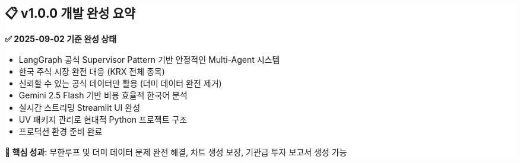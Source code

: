 
## 📋 v1.0.0 개발 완성 요약

**✅ 2025-09-02 기준 완성 상태**
- LangGraph 공식 Supervisor Pattern 기반 안정적인 Multi-Agent 시스템
- 한국 주식 시장 완전 대응 (KRX 전체 종목)
- 신뢰할 수 있는 공식 데이터만 활용 (더미 데이터 완전 제거)
- Gemini 2.5 Flash 기반 비용 효율적 한국어 분석
- 실시간 스트리밍 Streamlit UI 완성
- UV 패키지 관리로 현대적 Python 프로젝트 구조
- 프로덕션 환경 준비 완료

**🎯 핵심 성과**: 무한루프 및 더미 데이터 문제 완전 해결, 차트 생성 보장, 기관급 투자 보고서 생성 가능